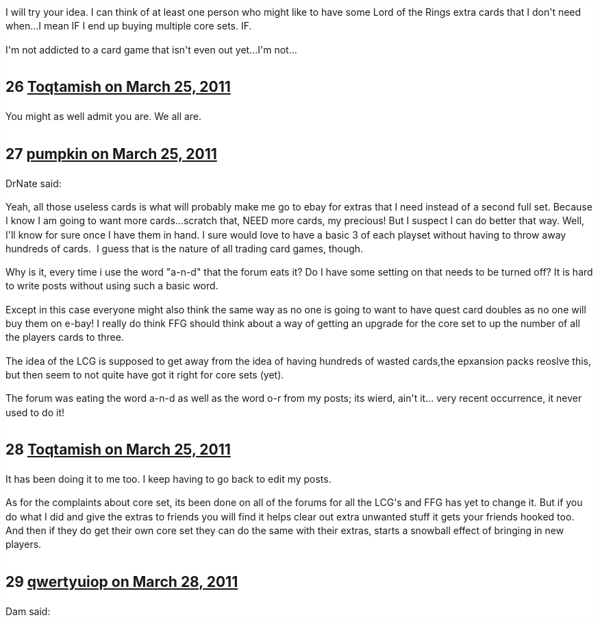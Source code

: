 I will try your idea. I can think of at least one person who might like to have some Lord of the Rings extra cards that I don't need when...I mean IF I end up buying multiple core sets. IF.

I'm not addicted to a card game that isn't even out yet...I'm not...

## 26 [Toqtamish on March 25, 2011](https://community.fantasyflightgames.com/topic/44229-two-core-sets-for-four-players/?do=findComment&comment=443910)

You might as well admit you are. We all are.

## 27 [pumpkin on March 25, 2011](https://community.fantasyflightgames.com/topic/44229-two-core-sets-for-four-players/?do=findComment&comment=443934)

DrNate said:

Yeah, all those useless cards is what will probably make me go to ebay for extras that I need instead of a second full set. Because I know I am going to want more cards...scratch that, NEED more cards, my precious! But I suspect I can do better that way. Well, I'll know for sure once I have them in hand. I sure would love to have a basic 3 of each playset without having to throw away hundreds of cards.  I guess that is the nature of all trading card games, though.

Why is it, every time i use the word "a-n-d" that the forum eats it? Do I have some setting on that needs to be turned off? It is hard to write posts without using such a basic word.



Except in this case everyone might also think the same way as no one is going to want to have quest card doubles as no one will buy them on e-bay! I really do think FFG should think about a way of getting an upgrade for the core set to up the number of all the players cards to three.

The idea of the LCG is supposed to get away from the idea of having hundreds of wasted cards,the epxansion packs reoslve this, but then seem to not quite have got it right for core sets (yet).

The forum was eating the word a-n-d as well as the word o-r from my posts; its wierd, ain't it... very recent occurrence, it never used to do it!

## 28 [Toqtamish on March 25, 2011](https://community.fantasyflightgames.com/topic/44229-two-core-sets-for-four-players/?do=findComment&comment=443940)

It has been doing it to me too. I keep having to go back to edit my posts.

As for the complaints about core set, its been done on all of the forums for all the LCG's and FFG has yet to change it. But if you do what I did and give the extras to friends you will find it helps clear out extra unwanted stuff it gets your friends hooked too. And then if they do get their own core set they can do the same with their extras, starts a snowball effect of bringing in new players.

## 29 [qwertyuiop on March 28, 2011](https://community.fantasyflightgames.com/topic/44229-two-core-sets-for-four-players/?do=findComment&comment=445445)

Dam said:
